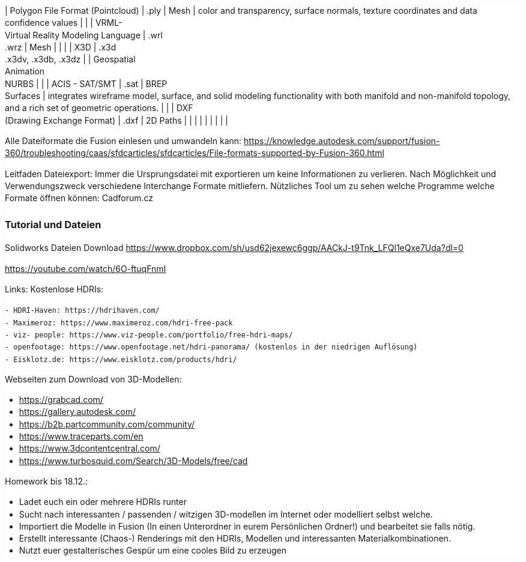 | Polygon File Format (Pointcloud)           | .ply                        | Mesh                | color and transparency, surface normals, texture coordinates and data confidence values                                                                                                                                                                                   |                                       |
| VRML-<br>Virtual Reality Modeling Language | .wrl<br>.wrz                | Mesh                |                                                                                                                                                                                                                                                                           |                                       |
| X3D                                        | .x3d<br>.x3dv, .x3db, .x3dz |                     | Geospatial<br>Animation<br>NURBS                                                                                                                                                                                                                                          |                                       |
| ACIS - SAT/SMT                             | .sat                        | BREP<br>Surfaces    | integrates wireframe model, surface, and solid modeling functionality with both manifold and non-manifold topology, and a rich set of geometric operations.                                                                                                               |                                       |
| DXF<br>(Drawing Exchange Format)           | .dxf                        | 2D Paths            |                                                                                                                                                                                                                                                                           |                                       |
|                                            |                             |                     |                                                                                                                                                                                                                                                                           |                                       |

Alle Dateiformate die Fusion einlesen und umwandeln kann:
<https://knowledge.autodesk.com/support/fusion-360/troubleshooting/caas/sfdcarticles/sfdcarticles/File-formats-supported-by-Fusion-360.html>

Leitfaden Dateiexport:
Immer die Ursprungsdatei mit exportieren um keine Informationen zu verlieren.
Nach Möglichkeit und Verwendungszweck verschiedene Interchange Formate mitliefern.
Nützliches Tool um zu sehen welche Programme welche Formate öffnen können: Cadforum.cz

### Tutorial  und Dateien

Solidworks Dateien Download
<https://www.dropbox.com/sh/usd62jexewc6ggp/AACkJ-t9Tnk_LFQl1eQxe7Uda?dl=0>

<iframe width="600" height="400" src="https://www.youtube.com/embed/watch?v=6O-ftuqFnmI&" frameborder="0" allow="accelerometer; autoplay; clipboard-write; encrypted-media; gyroscope; picture-in-picture" allowfullscreen></iframe>

<https://youtube.com/watch/6O-ftuqFnmI>

 Links:
 Kostenlose HDRIs:

    - HDRI-Haven: https://hdrihaven.com/
    - Maximeroz: https://www.maximeroz.com/hdri-free-pack
    - viz- people: https://www.viz-people.com/portfolio/free-hdri-maps/
    - openfootage: https://www.openfootage.net/hdri-panorama/ (kostenlos in der niedrigen Auflösung)
    - Eisklotz.de: https://www.eisklotz.com/products/hdri/

Webseiten zum Download von 3D-Modellen:

- <https://grabcad.com/>
- <https://gallery.autodesk.com/>
- <https://b2b.partcommunity.com/community/>
- <https://www.traceparts.com/en>
- <https://www.3dcontentcentral.com/>
- <https://www.turbosquid.com/Search/3D-Models/free/cad>

 Homework bis 18.12.:

- Ladet euch ein oder mehrere HDRIs runter
- Sucht nach interessanten / passenden / witzigen 3D-modellen im Internet oder modelliert selbst welche.
- Importiert die Modelle in Fusion (In einen Unterordner in eurem Persönlichen Ordner!) und bearbeitet sie falls nötig.
- Erstellt interessante (Chaos-) Renderings mit den HDRIs, Modellen und interessanten Materialkombinationen.
- Nutzt euer gestalterisches Gespür um eine cooles Bild zu erzeugen

